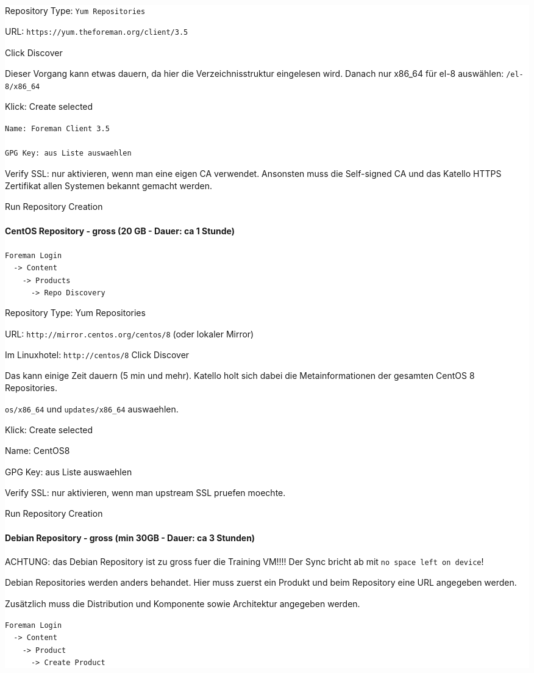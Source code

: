 Repository Type: `Yum Repositories`

URL: `https://yum.theforeman.org/client/3.5`

Click Discover

Dieser Vorgang kann etwas dauern, da hier die Verzeichnisstruktur eingelesen wird.
Danach nur x86_64 für el-8 auswählen: `/el-8/x86_64`

Klick: Create selected

    Name: Foreman Client 3.5

    GPG Key: aus Liste auswaehlen

Verify SSL: nur aktivieren, wenn man eine eigen CA verwendet. Ansonsten muss die Self-signed CA und das Katello HTTPS Zertifikat allen Systemen bekannt gemacht werden.

Run Repository Creation

#### CentOS Repository - gross (20 GB - Dauer: ca 1 Stunde)

    Foreman Login
      -> Content
        -> Products
          -> Repo Discovery

Repository Type: Yum Repositories

URL: `http://mirror.centos.org/centos/8` (oder lokaler Mirror)

Im Linuxhotel: `http://centos/8`
Click Discover

Das kann einige Zeit dauern (5 min und mehr).
Katello holt sich dabei die Metainformationen der gesamten CentOS 8 Repositories.

`os/x86_64` und `updates/x86_64` auswaehlen.

Klick: Create selected

Name: CentOS8

GPG Key: aus Liste auswaehlen

Verify SSL: nur aktivieren, wenn man upstream SSL pruefen moechte.

Run Repository Creation

#### Debian Repository - gross (min 30GB - Dauer: ca 3 Stunden)

ACHTUNG: das Debian Repository ist zu gross fuer die Training VM!!!!
Der Sync bricht ab mit `no space left on device`!

Debian Repositories werden anders behandet.
Hier muss zuerst ein Produkt und beim Repository eine URL angegeben werden.

Zusätzlich muss die Distribution und Komponente sowie Architektur angegeben werden.

    Foreman Login
      -> Content
        -> Product
          -> Create Product
